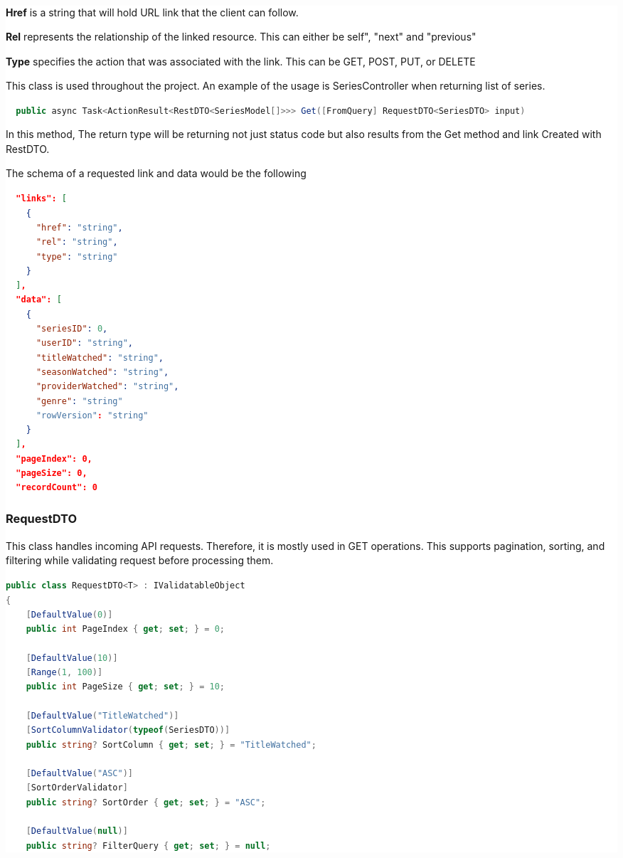 **Href** is a string that will hold URL link that the client can follow. 

**Rel** represents the relationship of the linked resource. This can either be self", "next" and "previous"

**Type** specifies the action that was associated with the link. This can be GET, POST, PUT, or DELETE

This class is used throughout the project. An example of the usage is SeriesController when returning list of series. 
```csharp
  public async Task<ActionResult<RestDTO<SeriesModel[]>>> Get([FromQuery] RequestDTO<SeriesDTO> input)
```
In this method, The return type will be returning not just status code but also results from the Get method and link Created with RestDTO.

The schema of a requested link and data would be the following

```json
  "links": [
    {
      "href": "string",
      "rel": "string",
      "type": "string"
    }
  ],
  "data": [
    {
      "seriesID": 0,
      "userID": "string",
      "titleWatched": "string",
      "seasonWatched": "string",
      "providerWatched": "string",
      "genre": "string"
      "rowVersion": "string"
    }
  ],
  "pageIndex": 0,
  "pageSize": 0,
  "recordCount": 0
```
### RequestDTO
This class handles incoming API requests. Therefore, it is mostly used in GET operations.
This supports pagination, sorting, and filtering while validating request before processing them. 

```csharp
public class RequestDTO<T> : IValidatableObject
{
    [DefaultValue(0)]
    public int PageIndex { get; set; } = 0;
    
    [DefaultValue(10)]
    [Range(1, 100)]
    public int PageSize { get; set; } = 10;
    
    [DefaultValue("TitleWatched")]
    [SortColumnValidator(typeof(SeriesDTO))]
    public string? SortColumn { get; set; } = "TitleWatched";

    [DefaultValue("ASC")]
    [SortOrderValidator]
    public string? SortOrder { get; set; } = "ASC";

    [DefaultValue(null)]
    public string? FilterQuery { get; set; } = null;

```